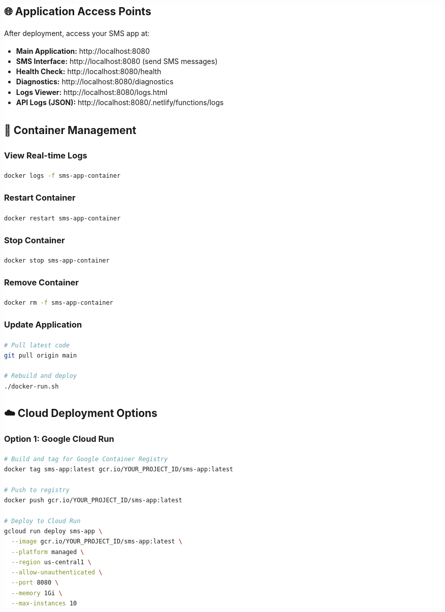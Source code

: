 ## 🌐 Application Access Points

After deployment, access your SMS app at:

- **Main Application:** http://localhost:8080
- **SMS Interface:** http://localhost:8080 (send SMS messages)
- **Health Check:** http://localhost:8080/health
- **Diagnostics:** http://localhost:8080/diagnostics  
- **Logs Viewer:** http://localhost:8080/logs.html
- **API Logs (JSON):** http://localhost:8080/.netlify/functions/logs

## 🔧 Container Management

### View Real-time Logs
```bash
docker logs -f sms-app-container
```

### Restart Container
```bash
docker restart sms-app-container
```

### Stop Container
```bash
docker stop sms-app-container
```

### Remove Container
```bash
docker rm -f sms-app-container
```

### Update Application
```bash
# Pull latest code
git pull origin main

# Rebuild and deploy
./docker-run.sh
```

## ☁️ Cloud Deployment Options

### Option 1: Google Cloud Run
```bash
# Build and tag for Google Container Registry
docker tag sms-app:latest gcr.io/YOUR_PROJECT_ID/sms-app:latest

# Push to registry  
docker push gcr.io/YOUR_PROJECT_ID/sms-app:latest

# Deploy to Cloud Run
gcloud run deploy sms-app \
  --image gcr.io/YOUR_PROJECT_ID/sms-app:latest \
  --platform managed \
  --region us-central1 \
  --allow-unauthenticated \
  --port 8080 \
  --memory 1Gi \
  --max-instances 10
```
